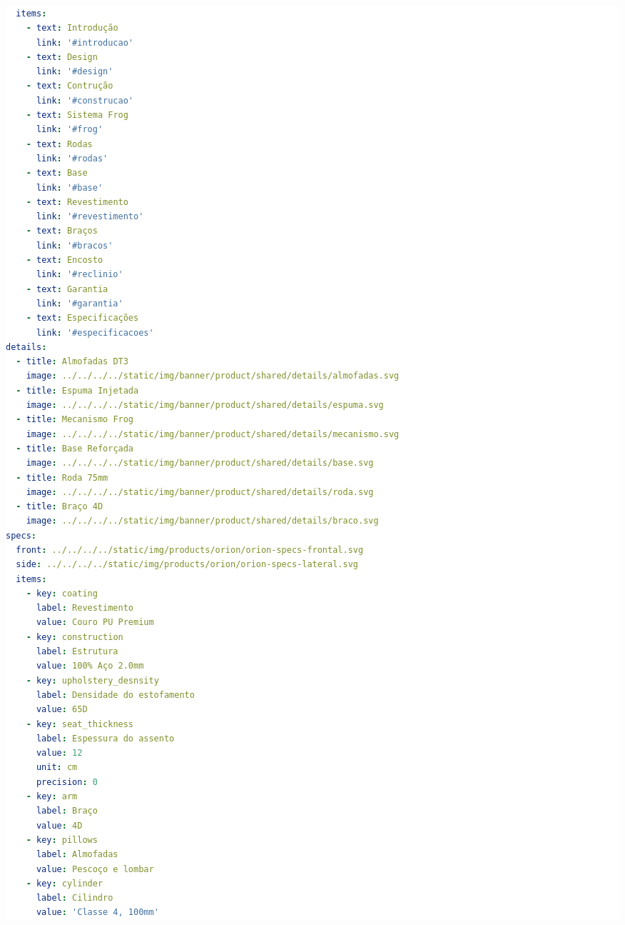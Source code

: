 ```yaml
  items:
    - text: Introdução
      link: '#introducao'
    - text: Design
      link: '#design'
    - text: Contrução
      link: '#construcao'
    - text: Sistema Frog
      link: '#frog'
    - text: Rodas
      link: '#rodas'
    - text: Base
      link: '#base'
    - text: Revestimento
      link: '#revestimento'
    - text: Braços
      link: '#bracos'
    - text: Encosto
      link: '#reclinio'
    - text: Garantia
      link: '#garantia'
    - text: Especificações
      link: '#especificacoes'
details:
  - title: Almofadas DT3
    image: ../../../../static/img/banner/product/shared/details/almofadas.svg
  - title: Espuma Injetada
    image: ../../../../static/img/banner/product/shared/details/espuma.svg
  - title: Mecanismo Frog
    image: ../../../../static/img/banner/product/shared/details/mecanismo.svg
  - title: Base Reforçada
    image: ../../../../static/img/banner/product/shared/details/base.svg
  - title: Roda 75mm
    image: ../../../../static/img/banner/product/shared/details/roda.svg
  - title: Braço 4D
    image: ../../../../static/img/banner/product/shared/details/braco.svg
specs:
  front: ../../../../static/img/products/orion/orion-specs-frontal.svg
  side: ../../../../static/img/products/orion/orion-specs-lateral.svg
  items:
    - key: coating
      label: Revestimento
      value: Couro PU Premium
    - key: construction
      label: Estrutura
      value: 100% Aço 2.0mm
    - key: upholstery_desnsity
      label: Densidade do estofamento
      value: 65D
    - key: seat_thickness
      label: Espessura do assento
      value: 12
      unit: cm
      precision: 0
    - key: arm
      label: Braço
      value: 4D
    - key: pillows
      label: Almofadas
      value: Pescoço e lombar
    - key: cylinder
      label: Cilindro
      value: 'Classe 4, 100mm'
```